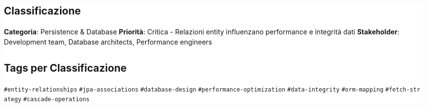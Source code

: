 ## Classificazione

**Categoria**: Persistence & Database
**Priorità**: Critica - Relazioni entity influenzano performance e integrità dati
**Stakeholder**: Development team, Database architects, Performance engineers

## Tags per Classificazione

`#entity-relationships` `#jpa-associations` `#database-design` `#performance-optimization` `#data-integrity` `#orm-mapping` `#fetch-strategy` `#cascade-operations`